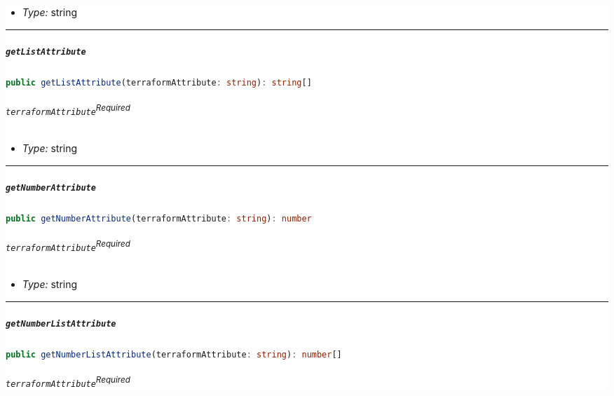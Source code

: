 - *Type:* string

---

##### `getListAttribute` <a name="getListAttribute" id="rhizo-co-terraform-provider-oci.dataOciCoreCpeDeviceShape.DataOciCoreCpeDeviceShapeCpeDeviceInfoOutputReference.getListAttribute"></a>

```typescript
public getListAttribute(terraformAttribute: string): string[]
```

###### `terraformAttribute`<sup>Required</sup> <a name="terraformAttribute" id="rhizo-co-terraform-provider-oci.dataOciCoreCpeDeviceShape.DataOciCoreCpeDeviceShapeCpeDeviceInfoOutputReference.getListAttribute.parameter.terraformAttribute"></a>

- *Type:* string

---

##### `getNumberAttribute` <a name="getNumberAttribute" id="rhizo-co-terraform-provider-oci.dataOciCoreCpeDeviceShape.DataOciCoreCpeDeviceShapeCpeDeviceInfoOutputReference.getNumberAttribute"></a>

```typescript
public getNumberAttribute(terraformAttribute: string): number
```

###### `terraformAttribute`<sup>Required</sup> <a name="terraformAttribute" id="rhizo-co-terraform-provider-oci.dataOciCoreCpeDeviceShape.DataOciCoreCpeDeviceShapeCpeDeviceInfoOutputReference.getNumberAttribute.parameter.terraformAttribute"></a>

- *Type:* string

---

##### `getNumberListAttribute` <a name="getNumberListAttribute" id="rhizo-co-terraform-provider-oci.dataOciCoreCpeDeviceShape.DataOciCoreCpeDeviceShapeCpeDeviceInfoOutputReference.getNumberListAttribute"></a>

```typescript
public getNumberListAttribute(terraformAttribute: string): number[]
```

###### `terraformAttribute`<sup>Required</sup> <a name="terraformAttribute" id="rhizo-co-terraform-provider-oci.dataOciCoreCpeDeviceShape.DataOciCoreCpeDeviceShapeCpeDeviceInfoOutputReference.getNumberListAttribute.parameter.terraformAttribute"></a>
